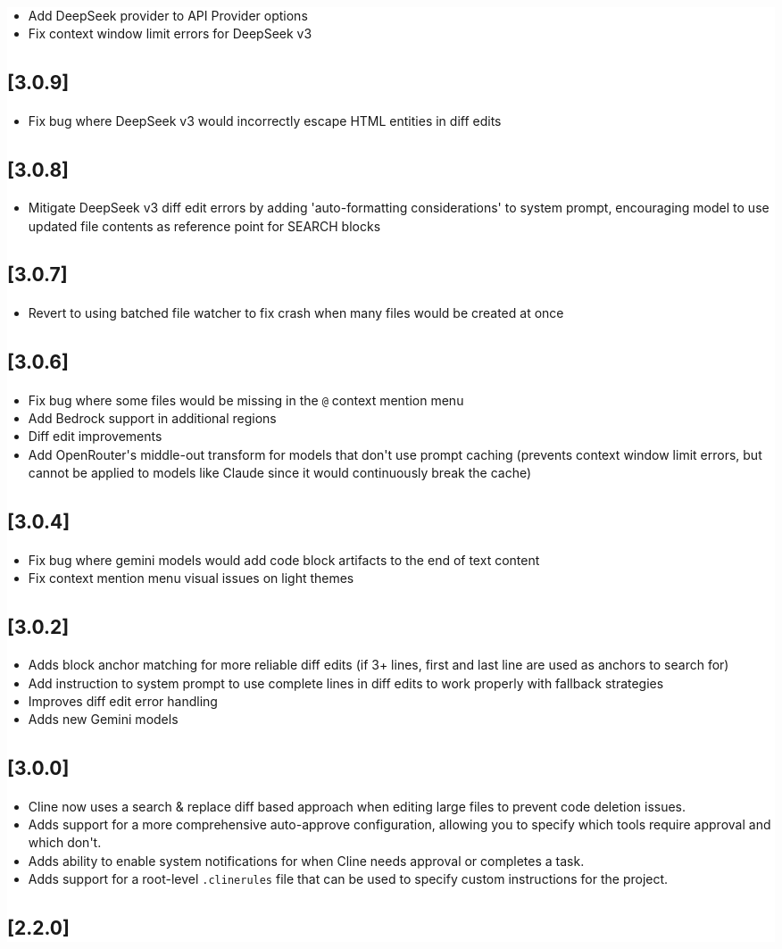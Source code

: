 -   Add DeepSeek provider to API Provider options
-   Fix context window limit errors for DeepSeek v3

## [3.0.9]

-   Fix bug where DeepSeek v3 would incorrectly escape HTML entities in diff edits

## [3.0.8]

-   Mitigate DeepSeek v3 diff edit errors by adding 'auto-formatting considerations' to system prompt, encouraging model to use updated file contents as reference point for SEARCH blocks

## [3.0.7]

-   Revert to using batched file watcher to fix crash when many files would be created at once

## [3.0.6]

-   Fix bug where some files would be missing in the `@` context mention menu
-   Add Bedrock support in additional regions
-   Diff edit improvements
-   Add OpenRouter's middle-out transform for models that don't use prompt caching (prevents context window limit errors, but cannot be applied to models like Claude since it would continuously break the cache)

## [3.0.4]

-   Fix bug where gemini models would add code block artifacts to the end of text content
-   Fix context mention menu visual issues on light themes

## [3.0.2]

-   Adds block anchor matching for more reliable diff edits (if 3+ lines, first and last line are used as anchors to search for)
-   Add instruction to system prompt to use complete lines in diff edits to work properly with fallback strategies
-   Improves diff edit error handling
-   Adds new Gemini models

## [3.0.0]

-   Cline now uses a search & replace diff based approach when editing large files to prevent code deletion issues.
-   Adds support for a more comprehensive auto-approve configuration, allowing you to specify which tools require approval and which don't.
-   Adds ability to enable system notifications for when Cline needs approval or completes a task.
-   Adds support for a root-level `.clinerules` file that can be used to specify custom instructions for the project.

## [2.2.0]
